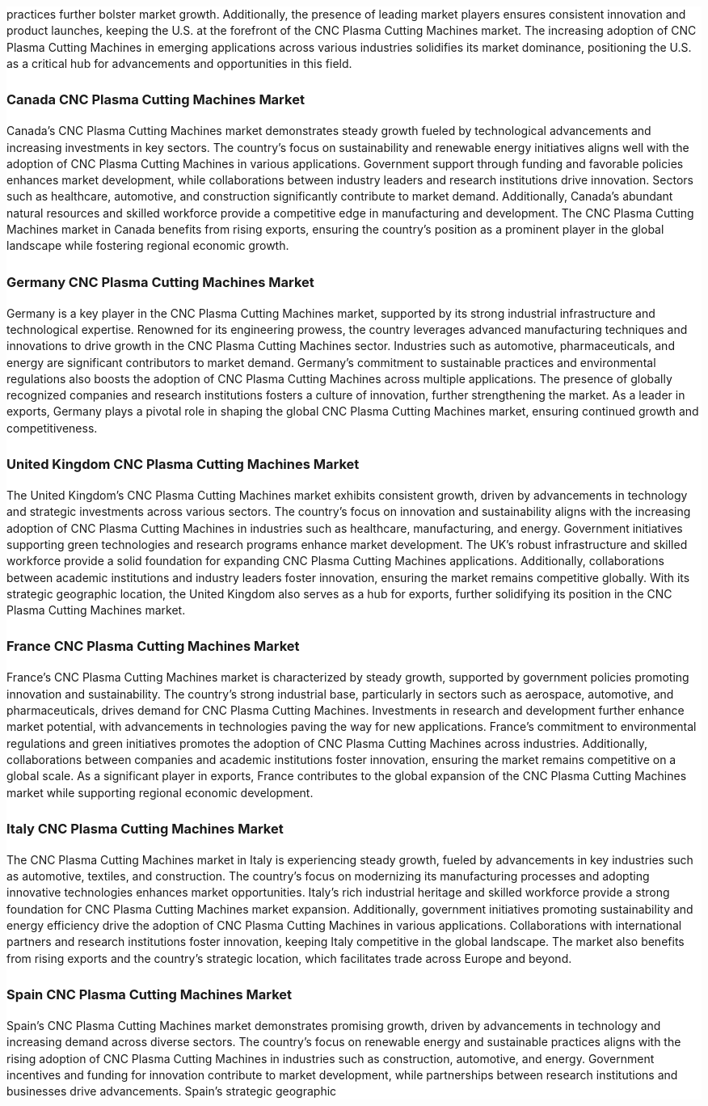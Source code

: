 practices further bolster market growth. Additionally, the presence of leading market players ensures consistent innovation and product launches, keeping the U.S. at the forefront of the CNC Plasma Cutting Machines market. The increasing adoption of CNC Plasma Cutting Machines in emerging applications across various industries solidifies its market dominance, positioning the U.S. as a critical hub for advancements and opportunities in this field.</p><h3>Canada CNC Plasma Cutting Machines Market</h3><p>Canada&rsquo;s CNC Plasma Cutting Machines market demonstrates steady growth fueled by technological advancements and increasing investments in key sectors. The country&rsquo;s focus on sustainability and renewable energy initiatives aligns well with the adoption of CNC Plasma Cutting Machines in various applications. Government support through funding and favorable policies enhances market development, while collaborations between industry leaders and research institutions drive innovation. Sectors such as healthcare, automotive, and construction significantly contribute to market demand. Additionally, Canada&rsquo;s abundant natural resources and skilled workforce provide a competitive edge in manufacturing and development. The CNC Plasma Cutting Machines market in Canada benefits from rising exports, ensuring the country&rsquo;s position as a prominent player in the global landscape while fostering regional economic growth.</p><h3>Germany CNC Plasma Cutting Machines Market</h3><p>Germany is a key player in the CNC Plasma Cutting Machines market, supported by its strong industrial infrastructure and technological expertise. Renowned for its engineering prowess, the country leverages advanced manufacturing techniques and innovations to drive growth in the CNC Plasma Cutting Machines sector. Industries such as automotive, pharmaceuticals, and energy are significant contributors to market demand. Germany&rsquo;s commitment to sustainable practices and environmental regulations also boosts the adoption of CNC Plasma Cutting Machines across multiple applications. The presence of globally recognized companies and research institutions fosters a culture of innovation, further strengthening the market. As a leader in exports, Germany plays a pivotal role in shaping the global CNC Plasma Cutting Machines market, ensuring continued growth and competitiveness.</p><h3>United Kingdom CNC Plasma Cutting Machines Market</h3><p>The United Kingdom&rsquo;s CNC Plasma Cutting Machines market exhibits consistent growth, driven by advancements in technology and strategic investments across various sectors. The country&rsquo;s focus on innovation and sustainability aligns with the increasing adoption of CNC Plasma Cutting Machines in industries such as healthcare, manufacturing, and energy. Government initiatives supporting green technologies and research programs enhance market development. The UK&rsquo;s robust infrastructure and skilled workforce provide a solid foundation for expanding CNC Plasma Cutting Machines applications. Additionally, collaborations between academic institutions and industry leaders foster innovation, ensuring the market remains competitive globally. With its strategic geographic location, the United Kingdom also serves as a hub for exports, further solidifying its position in the CNC Plasma Cutting Machines market.</p><h3>France CNC Plasma Cutting Machines Market</h3><p>France&rsquo;s CNC Plasma Cutting Machines market is characterized by steady growth, supported by government policies promoting innovation and sustainability. The country&rsquo;s strong industrial base, particularly in sectors such as aerospace, automotive, and pharmaceuticals, drives demand for CNC Plasma Cutting Machines. Investments in research and development further enhance market potential, with advancements in technologies paving the way for new applications. France&rsquo;s commitment to environmental regulations and green initiatives promotes the adoption of CNC Plasma Cutting Machines across industries. Additionally, collaborations between companies and academic institutions foster innovation, ensuring the market remains competitive on a global scale. As a significant player in exports, France contributes to the global expansion of the CNC Plasma Cutting Machines market while supporting regional economic development.</p><h3>Italy CNC Plasma Cutting Machines Market</h3><p>The CNC Plasma Cutting Machines market in Italy is experiencing steady growth, fueled by advancements in key industries such as automotive, textiles, and construction. The country&rsquo;s focus on modernizing its manufacturing processes and adopting innovative technologies enhances market opportunities. Italy&rsquo;s rich industrial heritage and skilled workforce provide a strong foundation for CNC Plasma Cutting Machines market expansion. Additionally, government initiatives promoting sustainability and energy efficiency drive the adoption of CNC Plasma Cutting Machines in various applications. Collaborations with international partners and research institutions foster innovation, keeping Italy competitive in the global landscape. The market also benefits from rising exports and the country&rsquo;s strategic location, which facilitates trade across Europe and beyond.</p><h3>Spain CNC Plasma Cutting Machines Market</h3><p>Spain&rsquo;s CNC Plasma Cutting Machines market demonstrates promising growth, driven by advancements in technology and increasing demand across diverse sectors. The country&rsquo;s focus on renewable energy and sustainable practices aligns with the rising adoption of CNC Plasma Cutting Machines in industries such as construction, automotive, and energy. Government incentives and funding for innovation contribute to market development, while partnerships between research institutions and businesses drive advancements. Spain&rsquo;s strategic geographic